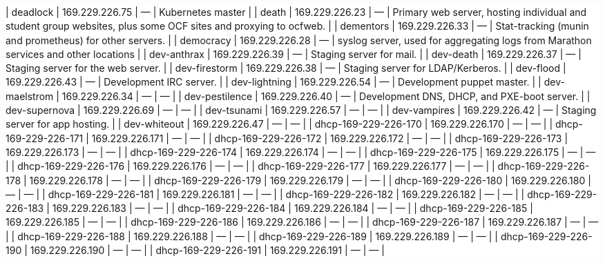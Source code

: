 | deadlock | 169.229.226.75 | — | Kubernetes master |
| death | 169.229.226.23 | — | Primary web server, hosting individual and student group websites, plus some OCF sites and proxying to ocfweb. |
| dementors | 169.229.226.33 | — | Stat-tracking (munin and prometheus) for other servers. |
| democracy | 169.229.226.28 | — | syslog server, used for aggregating logs from Marathon services and other locations |
| dev-anthrax | 169.229.226.39 | — | Staging server for mail. |
| dev-death | 169.229.226.37 | — | Staging server for the web server. |
| dev-firestorm | 169.229.226.38 | — | Staging server for LDAP/Kerberos. |
| dev-flood | 169.229.226.43 | — | Development IRC server. |
| dev-lightning | 169.229.226.54 | — | Development puppet master. |
| dev-maelstrom | 169.229.226.34 | — | — |
| dev-pestilence | 169.229.226.40 | — | Development DNS, DHCP, and PXE-boot server. |
| dev-supernova | 169.229.226.69 | — | — |
| dev-tsunami | 169.229.226.57 | — | — |
| dev-vampires | 169.229.226.42 | — | Staging server for app hosting. |
| dev-whiteout | 169.229.226.47 | — | — |
| dhcp-169-229-226-170 | 169.229.226.170 | — | — |
| dhcp-169-229-226-171 | 169.229.226.171 | — | — |
| dhcp-169-229-226-172 | 169.229.226.172 | — | — |
| dhcp-169-229-226-173 | 169.229.226.173 | — | — |
| dhcp-169-229-226-174 | 169.229.226.174 | — | — |
| dhcp-169-229-226-175 | 169.229.226.175 | — | — |
| dhcp-169-229-226-176 | 169.229.226.176 | — | — |
| dhcp-169-229-226-177 | 169.229.226.177 | — | — |
| dhcp-169-229-226-178 | 169.229.226.178 | — | — |
| dhcp-169-229-226-179 | 169.229.226.179 | — | — |
| dhcp-169-229-226-180 | 169.229.226.180 | — | — |
| dhcp-169-229-226-181 | 169.229.226.181 | — | — |
| dhcp-169-229-226-182 | 169.229.226.182 | — | — |
| dhcp-169-229-226-183 | 169.229.226.183 | — | — |
| dhcp-169-229-226-184 | 169.229.226.184 | — | — |
| dhcp-169-229-226-185 | 169.229.226.185 | — | — |
| dhcp-169-229-226-186 | 169.229.226.186 | — | — |
| dhcp-169-229-226-187 | 169.229.226.187 | — | — |
| dhcp-169-229-226-188 | 169.229.226.188 | — | — |
| dhcp-169-229-226-189 | 169.229.226.189 | — | — |
| dhcp-169-229-226-190 | 169.229.226.190 | — | — |
| dhcp-169-229-226-191 | 169.229.226.191 | — | — |